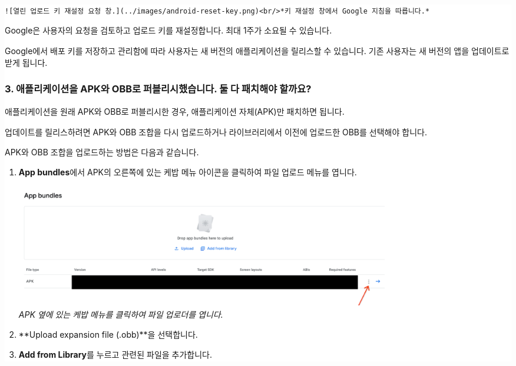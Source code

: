     ![열린 업로드 키 재설정 요청 창.](../images/android-reset-key.png)<br/>*키 재설정 창에서 Google 지침을 따릅니다.*

Google은 사용자의 요청을 검토하고 업로드 키를 재설정합니다. 최대 1주가 소요될 수 있습니다.

Google에서 배포 키를 저장하고 관리함에 따라 사용자는 새 버전의 애플리케이션을 릴리스할 수 있습니다. 기존 사용자는 새 버전의 앱을 업데이트로 받게 됩니다.

<a id="apk-obb"></a>
### 3. 애플리케이션을 APK와 OBB로 퍼블리시했습니다. 둘 다 패치해야 할까요?

애플리케이션을 원래 APK와 OBB로 퍼블리시한 경우, 애플리케이션 자체(APK)만 패치하면 됩니다.

업데이트를 릴리스하려면 APK와 OBB 조합을 다시 업로드하거나 라이브러리에서 이전에 업로드한 OBB를 선택해야 합니다.

APK와 OBB 조합을 업로드하는 방법은 다음과 같습니다.

1. **App bundles**에서 APK의 오른쪽에 있는 케밥 메뉴 아이콘을 클릭하여 파일 업로드 메뉴를 엽니다.

    ![App bundles 섹션에서 화살표가 APK 파일 옆에 케밥 메뉴가 있음을 가리킵니다.](../images/android-apk-menu.png)<br/>*APK 옆에 있는 케밥 메뉴를 클릭하여 파일 업로더를 엽니다.*

2. **Upload expansion file (.obb)**을 선택합니다.
3. **Add from Library**를 누르고 관련된 파일을 추가합니다.

